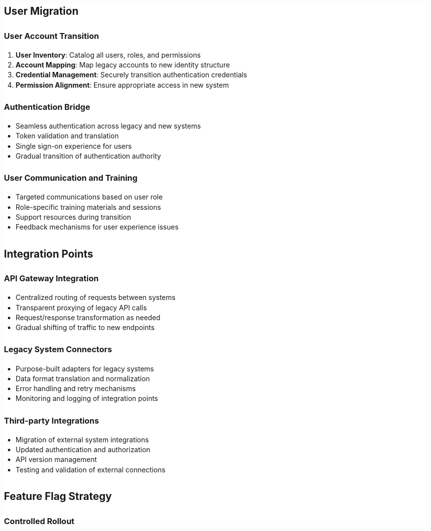 ## User Migration

### User Account Transition

1. **User Inventory**: Catalog all users, roles, and permissions
2. **Account Mapping**: Map legacy accounts to new identity structure
3. **Credential Management**: Securely transition authentication credentials
4. **Permission Alignment**: Ensure appropriate access in new system

### Authentication Bridge

- Seamless authentication across legacy and new systems
- Token validation and translation
- Single sign-on experience for users
- Gradual transition of authentication authority

### User Communication and Training

- Targeted communications based on user role
- Role-specific training materials and sessions
- Support resources during transition
- Feedback mechanisms for user experience issues

## Integration Points

### API Gateway Integration

- Centralized routing of requests between systems
- Transparent proxying of legacy API calls
- Request/response transformation as needed
- Gradual shifting of traffic to new endpoints

### Legacy System Connectors

- Purpose-built adapters for legacy systems
- Data format translation and normalization
- Error handling and retry mechanisms
- Monitoring and logging of integration points

### Third-party Integrations

- Migration of external system integrations
- Updated authentication and authorization
- API version management
- Testing and validation of external connections

## Feature Flag Strategy

### Controlled Rollout
